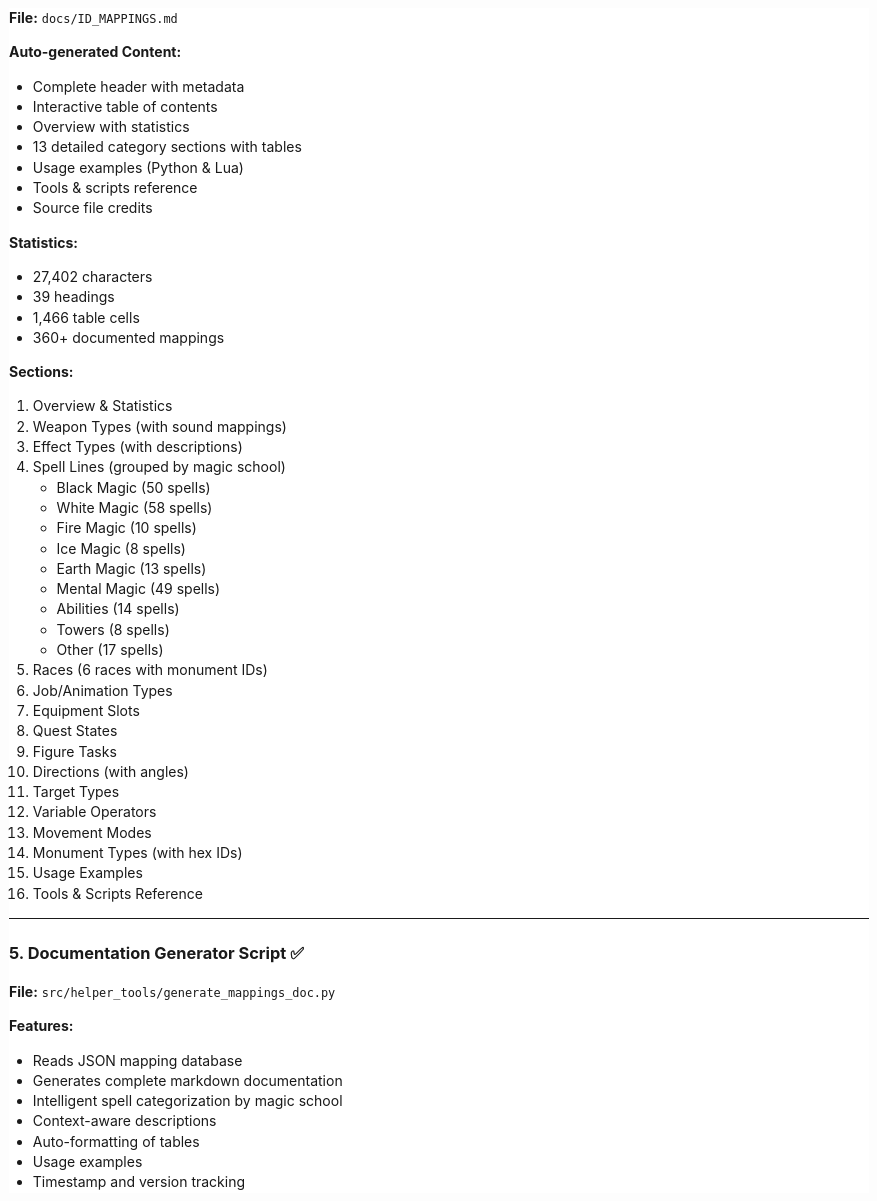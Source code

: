 **File:** `docs/ID_MAPPINGS.md`

**Auto-generated Content:**
- Complete header with metadata
- Interactive table of contents
- Overview with statistics
- 13 detailed category sections with tables
- Usage examples (Python & Lua)
- Tools & scripts reference
- Source file credits

**Statistics:**
- 27,402 characters
- 39 headings
- 1,466 table cells
- 360+ documented mappings

**Sections:**
1. Overview & Statistics
2. Weapon Types (with sound mappings)
3. Effect Types (with descriptions)
4. Spell Lines (grouped by magic school)
   - Black Magic (50 spells)
   - White Magic (58 spells)
   - Fire Magic (10 spells)
   - Ice Magic (8 spells)
   - Earth Magic (13 spells)
   - Mental Magic (49 spells)
   - Abilities (14 spells)
   - Towers (8 spells)
   - Other (17 spells)
5. Races (6 races with monument IDs)
6. Job/Animation Types
7. Equipment Slots
8. Quest States
9. Figure Tasks
10. Directions (with angles)
11. Target Types
12. Variable Operators
13. Movement Modes
14. Monument Types (with hex IDs)
15. Usage Examples
16. Tools & Scripts Reference

---

### 5. Documentation Generator Script ✅

**File:** `src/helper_tools/generate_mappings_doc.py`

**Features:**
- Reads JSON mapping database
- Generates complete markdown documentation
- Intelligent spell categorization by magic school
- Context-aware descriptions
- Auto-formatting of tables
- Usage examples
- Timestamp and version tracking
